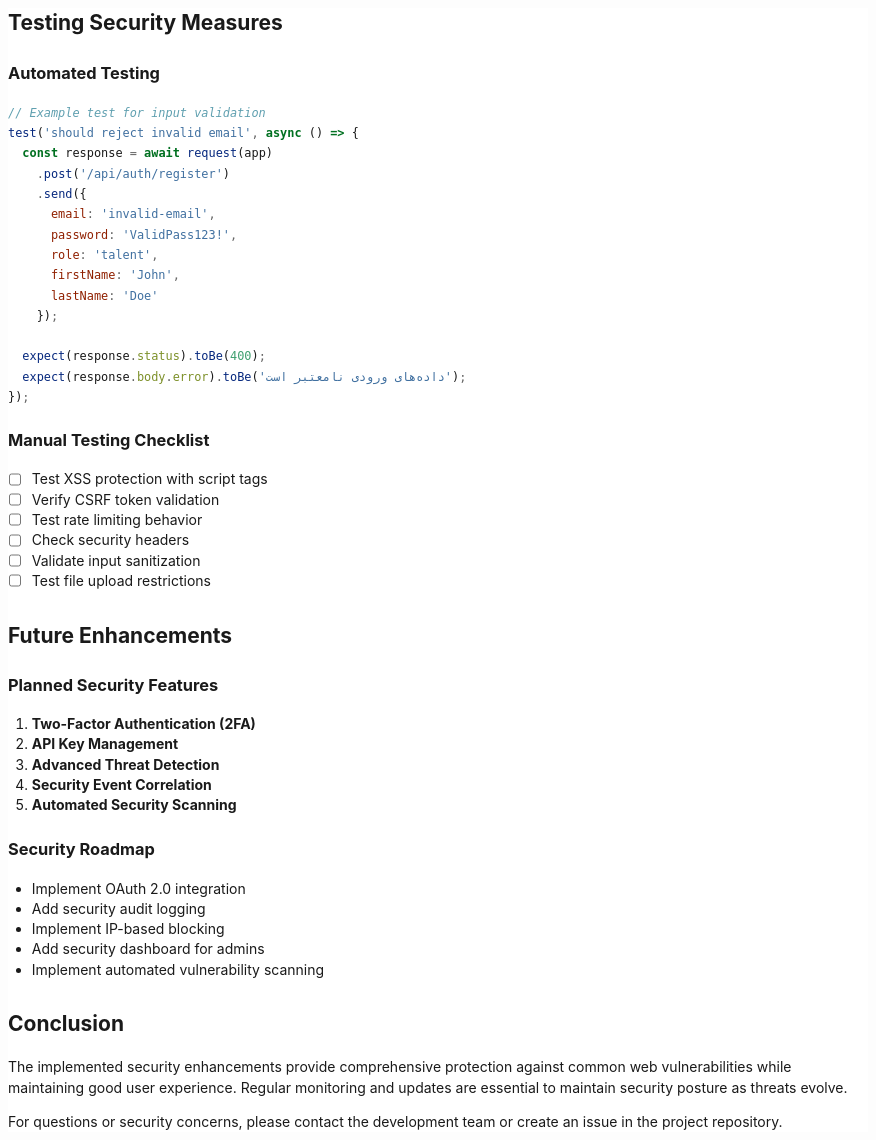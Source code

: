 ## Testing Security Measures

### Automated Testing
```javascript
// Example test for input validation
test('should reject invalid email', async () => {
  const response = await request(app)
    .post('/api/auth/register')
    .send({
      email: 'invalid-email',
      password: 'ValidPass123!',
      role: 'talent',
      firstName: 'John',
      lastName: 'Doe'
    });
  
  expect(response.status).toBe(400);
  expect(response.body.error).toBe('داده‌های ورودی نامعتبر است');
});
```

### Manual Testing Checklist
- [ ] Test XSS protection with script tags
- [ ] Verify CSRF token validation
- [ ] Test rate limiting behavior
- [ ] Check security headers
- [ ] Validate input sanitization
- [ ] Test file upload restrictions

## Future Enhancements

### Planned Security Features
1. **Two-Factor Authentication (2FA)**
2. **API Key Management**
3. **Advanced Threat Detection**
4. **Security Event Correlation**
5. **Automated Security Scanning**

### Security Roadmap
- Implement OAuth 2.0 integration
- Add security audit logging
- Implement IP-based blocking
- Add security dashboard for admins
- Implement automated vulnerability scanning

## Conclusion

The implemented security enhancements provide comprehensive protection against common web vulnerabilities while maintaining good user experience. Regular monitoring and updates are essential to maintain security posture as threats evolve.

For questions or security concerns, please contact the development team or create an issue in the project repository.
